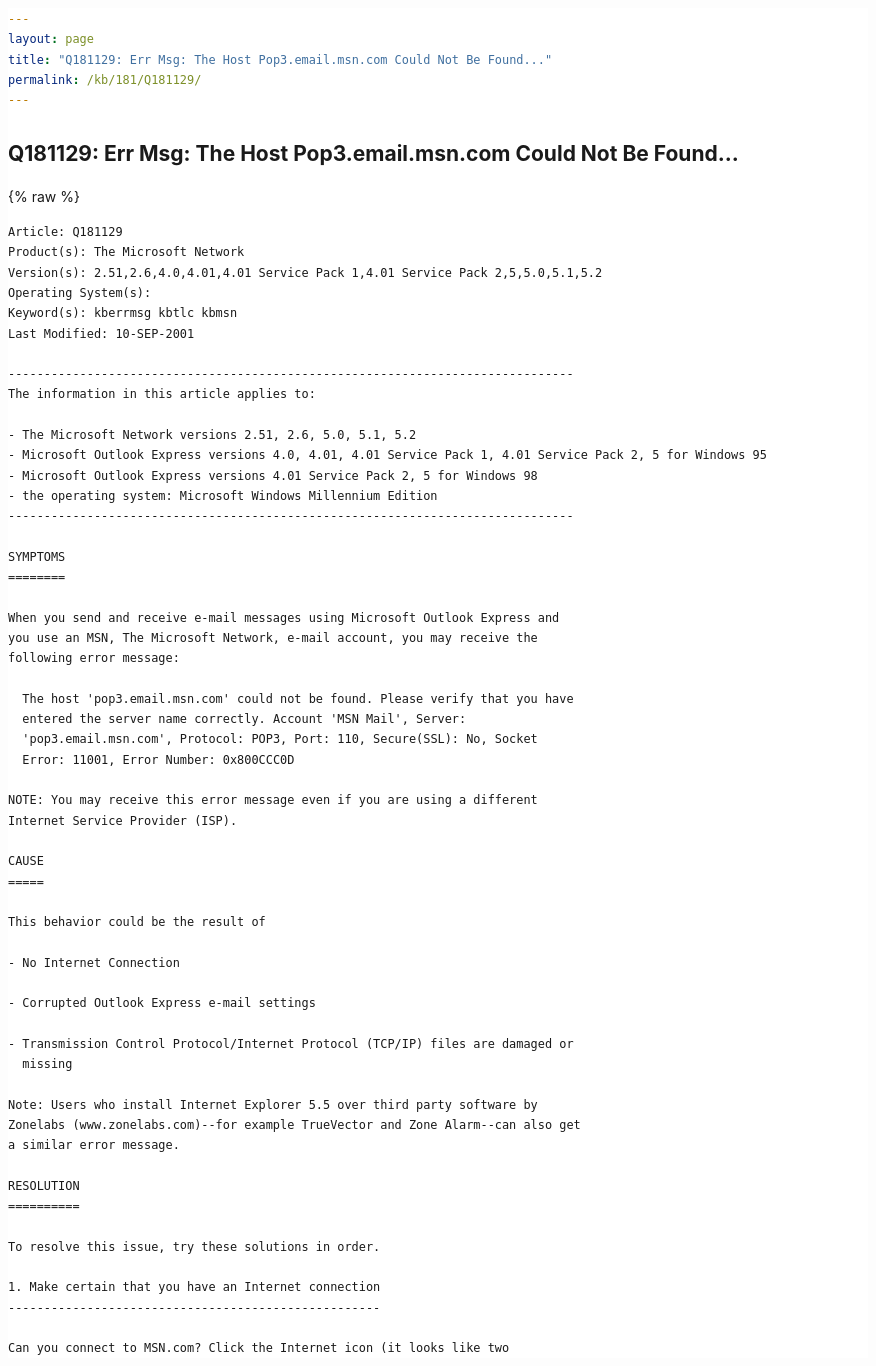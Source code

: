 ```yaml
---
layout: page
title: "Q181129: Err Msg: The Host Pop3.email.msn.com Could Not Be Found..."
permalink: /kb/181/Q181129/
---
```


## Q181129: Err Msg: The Host Pop3.email.msn.com Could Not Be Found...

{% raw %}

	Article: Q181129
	Product(s): The Microsoft Network
	Version(s): 2.51,2.6,4.0,4.01,4.01 Service Pack 1,4.01 Service Pack 2,5,5.0,5.1,5.2
	Operating System(s): 
	Keyword(s): kberrmsg kbtlc kbmsn
	Last Modified: 10-SEP-2001
	
	-------------------------------------------------------------------------------
	The information in this article applies to:
	
	- The Microsoft Network versions 2.51, 2.6, 5.0, 5.1, 5.2 
	- Microsoft Outlook Express versions 4.0, 4.01, 4.01 Service Pack 1, 4.01 Service Pack 2, 5 for Windows 95 
	- Microsoft Outlook Express versions 4.01 Service Pack 2, 5 for Windows 98 
	- the operating system: Microsoft Windows Millennium Edition 
	-------------------------------------------------------------------------------
	
	SYMPTOMS
	========
	
	When you send and receive e-mail messages using Microsoft Outlook Express and
	you use an MSN, The Microsoft Network, e-mail account, you may receive the
	following error message:
	
	  The host 'pop3.email.msn.com' could not be found. Please verify that you have
	  entered the server name correctly. Account 'MSN Mail', Server:
	  'pop3.email.msn.com', Protocol: POP3, Port: 110, Secure(SSL): No, Socket
	  Error: 11001, Error Number: 0x800CCC0D
	
	NOTE: You may receive this error message even if you are using a different
	Internet Service Provider (ISP).
	
	CAUSE
	=====
	
	This behavior could be the result of
	
	- No Internet Connection
	
	- Corrupted Outlook Express e-mail settings
	
	- Transmission Control Protocol/Internet Protocol (TCP/IP) files are damaged or
	  missing
	
	Note: Users who install Internet Explorer 5.5 over third party software by
	Zonelabs (www.zonelabs.com)--for example TrueVector and Zone Alarm--can also get
	a similar error message.
	
	RESOLUTION
	==========
	
	To resolve this issue, try these solutions in order.
	
	1. Make certain that you have an Internet connection
	----------------------------------------------------
	
	Can you connect to MSN.com? Click the Internet icon (it looks like two